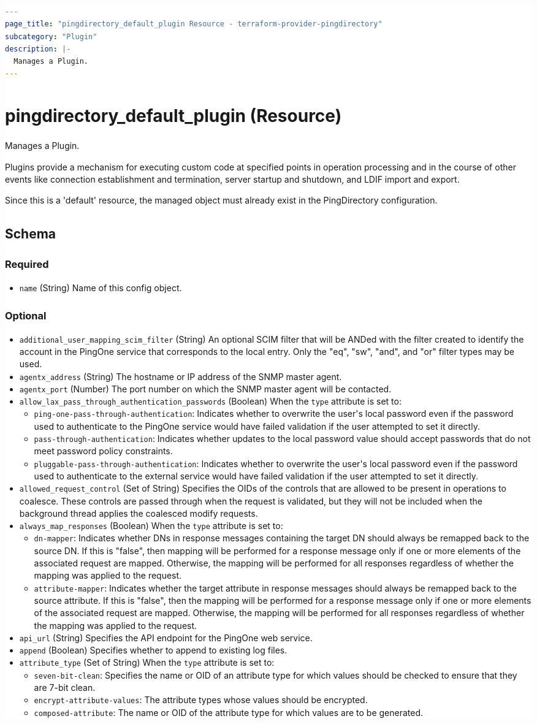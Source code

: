 ```yaml
---
page_title: "pingdirectory_default_plugin Resource - terraform-provider-pingdirectory"
subcategory: "Plugin"
description: |-
  Manages a Plugin.
---
```


# pingdirectory_default_plugin (Resource)

Manages a Plugin.

Plugins provide a mechanism for executing custom code at specified points in operation processing and in the course of other events like connection establishment and termination, server startup and shutdown, and LDIF import and export.

Since this is a 'default' resource, the managed object must already exist in the PingDirectory configuration.




## Schema

### Required

- `name` (String) Name of this config object.

### Optional

- `additional_user_mapping_scim_filter` (String) An optional SCIM filter that will be ANDed with the filter created to identify the account in the PingOne service that corresponds to the local entry. Only the "eq", "sw", "and", and "or" filter types may be used.
- `agentx_address` (String) The hostname or IP address of the SNMP master agent.
- `agentx_port` (Number) The port number on which the SNMP master agent will be contacted.
- `allow_lax_pass_through_authentication_passwords` (Boolean) When the `type` attribute is set to:
  - `ping-one-pass-through-authentication`: Indicates whether to overwrite the user's local password even if the password used to authenticate to the PingOne service would have failed validation if the user attempted to set it directly.
  - `pass-through-authentication`: Indicates whether updates to the local password value should accept passwords that do not meet password policy constraints.
  - `pluggable-pass-through-authentication`: Indicates whether to overwrite the user's local password even if the password used to authenticate to the external service would have failed validation if the user attempted to set it directly.
- `allowed_request_control` (Set of String) Specifies the OIDs of the controls that are allowed to be present in operations to coalesce. These controls are passed through when the request is validated, but they will not be included when the background thread applies the coalesced modify requests.
- `always_map_responses` (Boolean) When the `type` attribute is set to:
  - `dn-mapper`: Indicates whether DNs in response messages containing the target DN should always be remapped back to the source DN. If this is "false", then mapping will be performed for a response message only if one or more elements of the associated request are mapped. Otherwise, the mapping will be performed for all responses regardless of whether the mapping was applied to the request.
  - `attribute-mapper`: Indicates whether the target attribute in response messages should always be remapped back to the source attribute. If this is "false", then the mapping will be performed for a response message only if one or more elements of the associated request are mapped. Otherwise, the mapping will be performed for all responses regardless of whether the mapping was applied to the request.
- `api_url` (String) Specifies the API endpoint for the PingOne web service.
- `append` (Boolean) Specifies whether to append to existing log files.
- `attribute_type` (Set of String) When the `type` attribute is set to:
  - `seven-bit-clean`: Specifies the name or OID of an attribute type for which values should be checked to ensure that they are 7-bit clean.
  - `encrypt-attribute-values`: The attribute types whose values should be encrypted.
  - `composed-attribute`: The name or OID of the attribute type for which values are to be generated.